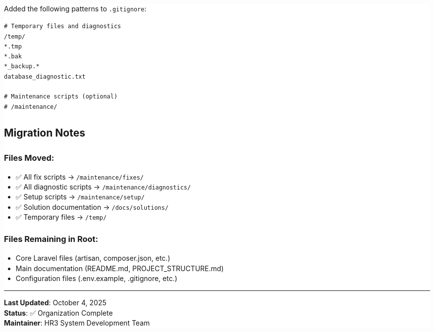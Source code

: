 Added the following patterns to `.gitignore`:
```gitignore
# Temporary files and diagnostics
/temp/
*.tmp
*.bak
*_backup.*
database_diagnostic.txt

# Maintenance scripts (optional)
# /maintenance/
```

## Migration Notes

### Files Moved:
- ✅ All fix scripts → `/maintenance/fixes/`
- ✅ All diagnostic scripts → `/maintenance/diagnostics/`
- ✅ Setup scripts → `/maintenance/setup/`
- ✅ Solution documentation → `/docs/solutions/`
- ✅ Temporary files → `/temp/`

### Files Remaining in Root:
- Core Laravel files (artisan, composer.json, etc.)
- Main documentation (README.md, PROJECT_STRUCTURE.md)
- Configuration files (.env.example, .gitignore, etc.)

---

**Last Updated**: October 4, 2025  
**Status**: ✅ Organization Complete  
**Maintainer**: HR3 System Development Team
